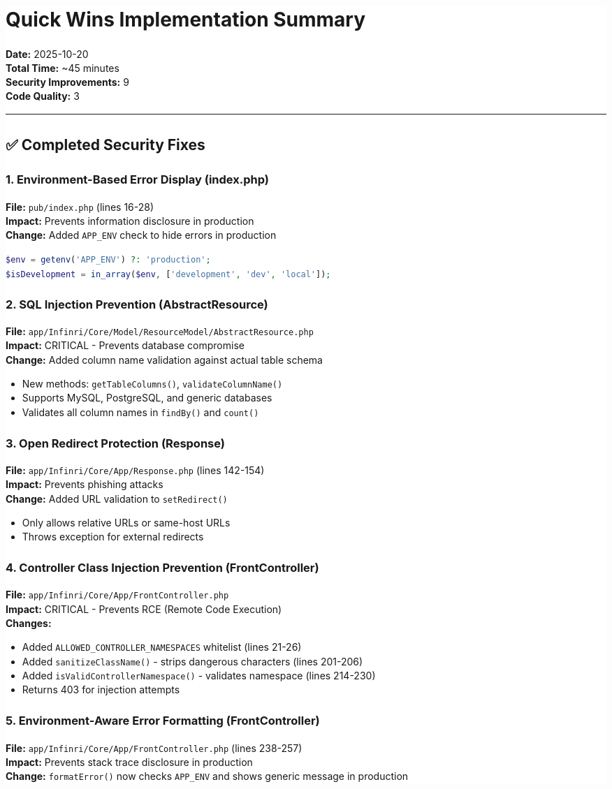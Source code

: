 # Quick Wins Implementation Summary

**Date:** 2025-10-20  
**Total Time:** ~45 minutes  
**Security Improvements:** 9  
**Code Quality:** 3  

---

## ✅ Completed Security Fixes

### 1. Environment-Based Error Display (index.php)
**File:** `pub/index.php` (lines 16-28)  
**Impact:** Prevents information disclosure in production  
**Change:** Added `APP_ENV` check to hide errors in production

```php
$env = getenv('APP_ENV') ?: 'production';
$isDevelopment = in_array($env, ['development', 'dev', 'local']);
```

### 2. SQL Injection Prevention (AbstractResource)
**File:** `app/Infinri/Core/Model/ResourceModel/AbstractResource.php`  
**Impact:** CRITICAL - Prevents database compromise  
**Change:** Added column name validation against actual table schema
- New methods: `getTableColumns()`, `validateColumnName()`
- Supports MySQL, PostgreSQL, and generic databases
- Validates all column names in `findBy()` and `count()`

### 3. Open Redirect Protection (Response)
**File:** `app/Infinri/Core/App/Response.php` (lines 142-154)  
**Impact:** Prevents phishing attacks  
**Change:** Added URL validation to `setRedirect()`
- Only allows relative URLs or same-host URLs
- Throws exception for external redirects

### 4. Controller Class Injection Prevention (FrontController)
**File:** `app/Infinri/Core/App/FrontController.php`  
**Impact:** CRITICAL - Prevents RCE (Remote Code Execution)  
**Changes:**
- Added `ALLOWED_CONTROLLER_NAMESPACES` whitelist (lines 21-26)
- Added `sanitizeClassName()` - strips dangerous characters (lines 201-206)
- Added `isValidControllerNamespace()` - validates namespace (lines 214-230)
- Returns 403 for injection attempts

### 5. Environment-Aware Error Formatting (FrontController)
**File:** `app/Infinri/Core/App/FrontController.php` (lines 238-257)  
**Impact:** Prevents stack trace disclosure in production  
**Change:** `formatError()` now checks `APP_ENV` and shows generic message in production
